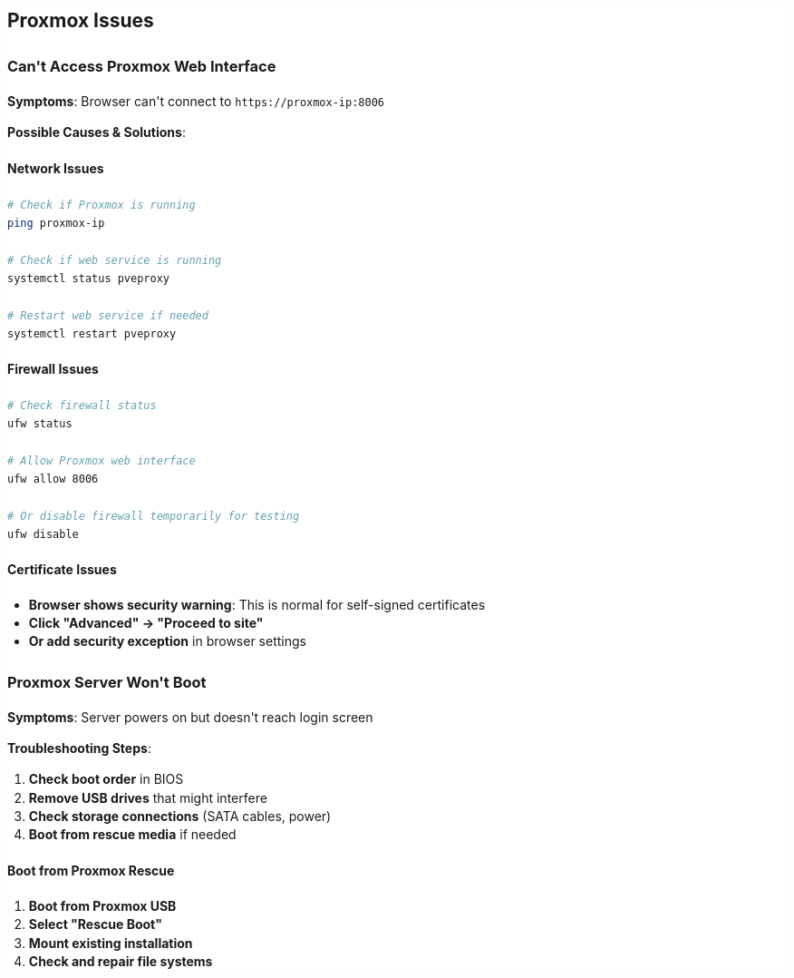 
## Proxmox Issues

### Can't Access Proxmox Web Interface

**Symptoms**: Browser can't connect to `https://proxmox-ip:8006`

**Possible Causes & Solutions**:

#### Network Issues
```bash
# Check if Proxmox is running
ping proxmox-ip

# Check if web service is running
systemctl status pveproxy

# Restart web service if needed
systemctl restart pveproxy
```

#### Firewall Issues
```bash
# Check firewall status
ufw status

# Allow Proxmox web interface
ufw allow 8006

# Or disable firewall temporarily for testing
ufw disable
```

#### Certificate Issues
- **Browser shows security warning**: This is normal for self-signed certificates
- **Click "Advanced" → "Proceed to site"**
- **Or add security exception** in browser settings

### Proxmox Server Won't Boot

**Symptoms**: Server powers on but doesn't reach login screen

**Troubleshooting Steps**:

1. **Check boot order** in BIOS
2. **Remove USB drives** that might interfere
3. **Check storage connections** (SATA cables, power)
4. **Boot from rescue media** if needed

#### Boot from Proxmox Rescue
1. **Boot from Proxmox USB**
2. **Select "Rescue Boot"**
3. **Mount existing installation**
4. **Check and repair file systems**
